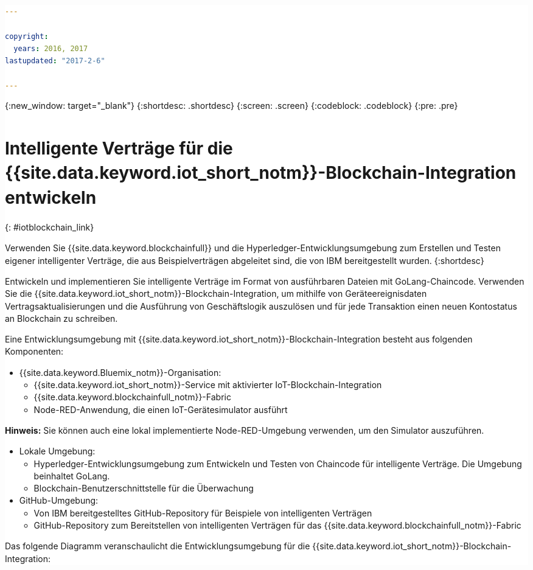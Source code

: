 ```yaml
---

copyright:
  years: 2016, 2017
lastupdated: "2017-2-6"

---
```


{:new_window: target="_blank"}
{:shortdesc: .shortdesc}
{:screen: .screen}
{:codeblock: .codeblock}
{:pre: .pre}


# Intelligente Verträge für die {{site.data.keyword.iot_short_notm}}-Blockchain-Integration entwickeln
{: #iotblockchain_link}

Verwenden Sie {{site.data.keyword.blockchainfull}} und die Hyperledger-Entwicklungsumgebung zum Erstellen und Testen eigener intelligenter Verträge, die aus Beispielverträgen abgeleitet sind, die von IBM bereitgestellt wurden.
{:shortdesc}

Entwickeln und implementieren Sie intelligente Verträge im Format von ausführbaren Dateien mit GoLang-Chaincode. Verwenden Sie die {{site.data.keyword.iot_short_notm}}-Blockchain-Integration, um mithilfe von Geräteereignisdaten Vertragsaktualisierungen und die Ausführung von Geschäftslogik auszulösen und für jede Transaktion einen neuen Kontostatus an Blockchain zu schreiben.

Eine Entwicklungsumgebung mit {{site.data.keyword.iot_short_notm}}-Blockchain-Integration besteht aus folgenden Komponenten:

- {{site.data.keyword.Bluemix_notm}}-Organisation:
  - {{site.data.keyword.iot_short_notm}}-Service mit aktivierter IoT-Blockchain-Integration
  - {{site.data.keyword.blockchainfull_notm}}-Fabric
  - Node-RED-Anwendung, die einen IoT-Gerätesimulator ausführt
   

**Hinweis:** Sie können auch eine lokal implementierte Node-RED-Umgebung verwenden, um den Simulator auszuführen.

- Lokale Umgebung:
  - Hyperledger-Entwicklungsumgebung zum Entwickeln und Testen von Chaincode für intelligente Verträge. Die Umgebung beinhaltet GoLang.
  - Blockchain-Benutzerschnittstelle für die Überwachung
- GitHub-Umgebung:
  - Von IBM bereitgestelltes GitHub-Repository für Beispiele von intelligenten Verträgen
  - GitHub-Repository zum Bereitstellen von intelligenten Verträgen für das {{site.data.keyword.blockchainfull_notm}}-Fabric

Das folgende Diagramm veranschaulicht die Entwicklungsumgebung für die {{site.data.keyword.iot_short_notm}}-Blockchain-Integration: